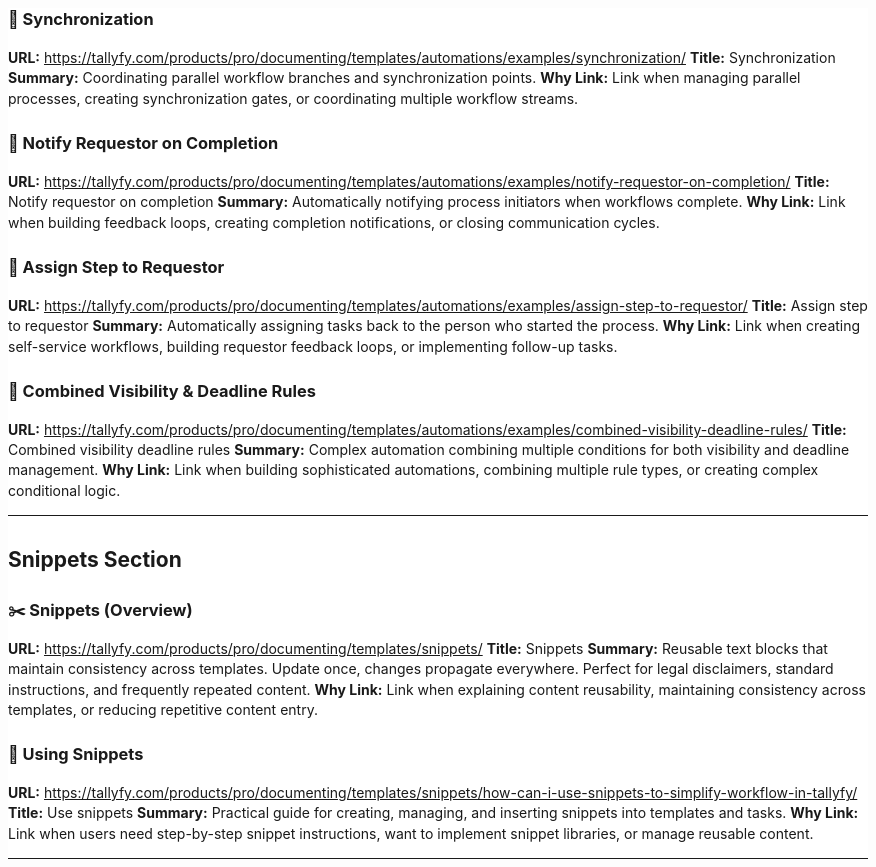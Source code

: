 ### 🔗 Synchronization
**URL:** https://tallyfy.com/products/pro/documenting/templates/automations/examples/synchronization/
**Title:** Synchronization
**Summary:** Coordinating parallel workflow branches and synchronization points.
**Why Link:** Link when managing parallel processes, creating synchronization gates, or coordinating multiple workflow streams.

### 📧 Notify Requestor on Completion
**URL:** https://tallyfy.com/products/pro/documenting/templates/automations/examples/notify-requestor-on-completion/
**Title:** Notify requestor on completion
**Summary:** Automatically notifying process initiators when workflows complete.
**Why Link:** Link when building feedback loops, creating completion notifications, or closing communication cycles.

### 👤 Assign Step to Requestor
**URL:** https://tallyfy.com/products/pro/documenting/templates/automations/examples/assign-step-to-requestor/
**Title:** Assign step to requestor
**Summary:** Automatically assigning tasks back to the person who started the process.
**Why Link:** Link when creating self-service workflows, building requestor feedback loops, or implementing follow-up tasks.

### 🔄 Combined Visibility & Deadline Rules
**URL:** https://tallyfy.com/products/pro/documenting/templates/automations/examples/combined-visibility-deadline-rules/
**Title:** Combined visibility deadline rules
**Summary:** Complex automation combining multiple conditions for both visibility and deadline management.
**Why Link:** Link when building sophisticated automations, combining multiple rule types, or creating complex conditional logic.

---

## Snippets Section

### ✂️ Snippets (Overview)
**URL:** https://tallyfy.com/products/pro/documenting/templates/snippets/
**Title:** Snippets
**Summary:** Reusable text blocks that maintain consistency across templates. Update once, changes propagate everywhere. Perfect for legal disclaimers, standard instructions, and frequently repeated content.
**Why Link:** Link when explaining content reusability, maintaining consistency across templates, or reducing repetitive content entry.

### 📝 Using Snippets
**URL:** https://tallyfy.com/products/pro/documenting/templates/snippets/how-can-i-use-snippets-to-simplify-workflow-in-tallyfy/
**Title:** Use snippets
**Summary:** Practical guide for creating, managing, and inserting snippets into templates and tasks.
**Why Link:** Link when users need step-by-step snippet instructions, want to implement snippet libraries, or manage reusable content.

---